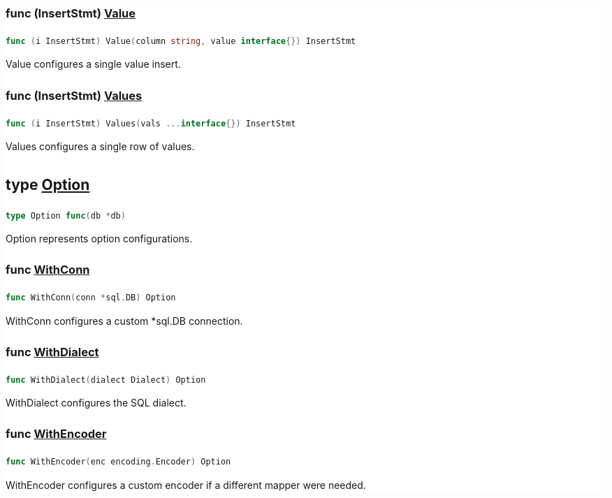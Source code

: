 


### <a name="InsertStmt.Value">func</a> (InsertStmt) [Value](/src/target/insert.go?s=768:838#L39)
``` go
func (i InsertStmt) Value(column string, value interface{}) InsertStmt
```
Value configures a single value insert.




### <a name="InsertStmt.Values">func</a> (InsertStmt) [Values](/src/target/insert.go?s=620:678#L33)
``` go
func (i InsertStmt) Values(vals ...interface{}) InsertStmt
```
Values configures a single row of values.




## <a name="Option">type</a> [Option](/src/target/db.go?s=678:702#L32)
``` go
type Option func(db *db)
```
Option represents option configurations.







### <a name="WithConn">func</a> [WithConn](/src/target/db.go?s=1026:1060#L45)
``` go
func WithConn(conn *sql.DB) Option
```
WithConn configures a custom *sql.DB connection.


### <a name="WithDialect">func</a> [WithDialect](/src/target/db.go?s=882:922#L40)
``` go
func WithDialect(dialect Dialect) Option
```
WithDialect configures the SQL dialect.


### <a name="WithEncoder">func</a> [WithEncoder](/src/target/db.go?s=1182:1227#L50)
``` go
func WithEncoder(enc encoding.Encoder) Option
```
WithEncoder configures a custom encoder if a different mapper were needed.
